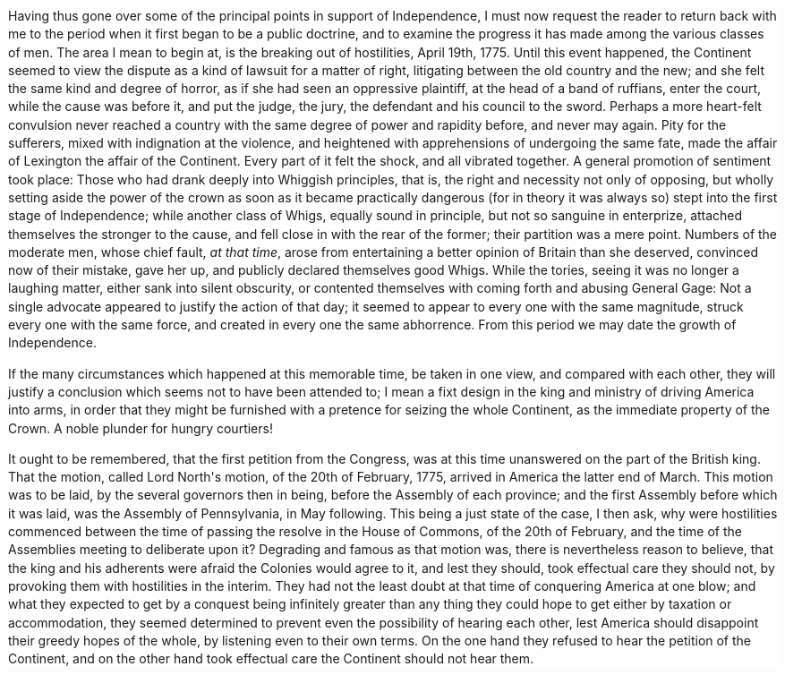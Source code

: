    Having thus gone over some of the principal points in support of
   Independence, I must now request the reader to return back with me to the
   period when it first began to be a public doctrine, and to examine the
   progress it has made among the various classes of men. The area I mean to
   begin at, is the breaking out of hostilities, April 19th, 1775. Until this
   event happened, the Continent seemed to view the dispute as a kind of
   lawsuit for a matter of right, litigating between the old country and the
   new; and she felt the same kind and degree of horror, as if she had seen
   an oppressive plaintiff, at the head of a band of ruffians, enter the
   court, while the cause was before it, and put the judge, the jury, the
   defendant and his council to the sword. Perhaps a more heart-felt
   convulsion never reached a country with the same degree of power and
   rapidity before, and never may again. Pity for the sufferers, mixed with
   indignation at the violence, and heightened with apprehensions of
   undergoing the same fate, made the affair of Lexington the affair of the
   Continent. Every part of it felt the shock, and all vibrated together. A
   general promotion of sentiment took place: Those who had drank deeply into
   Whiggish principles, that is, the right and necessity not only of
   opposing, but wholly setting aside the power of the crown as soon as it
   became practically dangerous (for in theory it was always so) stept
   into the first stage of Independence; while another class of Whigs,
   equally sound in principle, but not so sanguine in enterprize, attached
   themselves the stronger to the cause, and fell close in with the rear of
   the former; their partition was a mere point. Numbers of the moderate men,
   whose chief fault, *at that time*, arose from entertaining a better opinion
   of Britain than she deserved, convinced now of their mistake, gave her up,
   and publicly declared themselves good Whigs. While the tories, seeing it
   was no longer a laughing matter, either sank into silent obscurity, or
   contented themselves with coming forth and abusing General Gage: Not a
   single advocate appeared to justify the action of that day; it seemed to
   appear to every one with the same magnitude, struck every one with the
   same force, and created in every one the same abhorrence. From this period
   we may date the growth of Independence.

   If the many circumstances which happened at this memorable time, be taken
   in one view, and compared with each other, they will justify a conclusion
   which seems not to have been attended to; I mean a fixt design in the
   king and ministry of driving America into arms, in order that they might
   be furnished with a pretence for seizing the whole Continent, as the
   immediate property of the Crown. A noble plunder for hungry courtiers!

   It ought to be remembered, that the first petition from the Congress, was
   at this time unanswered on the part of the British king. That the motion,
   called Lord North's motion, of the 20th of February, 1775, arrived in
   America the latter end of March. This motion was to be laid, by the
   several governors then in being, before the Assembly of each province;
   and the first Assembly before which it was laid, was the Assembly of
   Pennsylvania, in May following. This being a just state of the case, I
   then ask, why were hostilities commenced between the time of passing the
   resolve in the House of Commons, of the 20th of February, and the time of
   the Assemblies meeting to deliberate upon it? Degrading and famous as that
   motion was, there is nevertheless reason to believe, that the king and his
   adherents were afraid the Colonies would agree to it, and lest they
   should, took effectual care they should not, by provoking them with
   hostilities in the interim. They had not the least doubt at that time of
   conquering America at one blow; and what they expected to get by a
   conquest being infinitely greater than any thing they could hope to get
   either by taxation or accommodation, they seemed determined to prevent
   even the possibility of hearing each other, lest America should disappoint
   their greedy hopes of the whole, by listening even to their own terms. On
   the one hand they refused to hear the petition of the Continent, and on
   the other hand took effectual care the Continent should not hear them.
